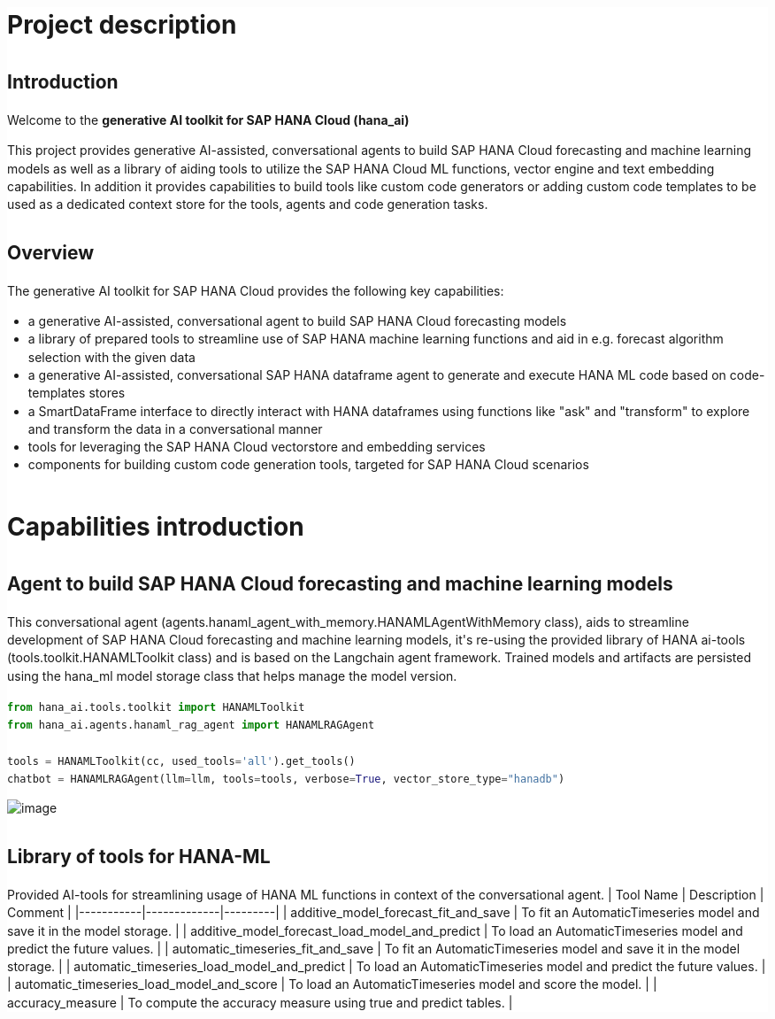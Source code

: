# Project description

## Introduction

Welcome to the __generative AI toolkit for SAP HANA Cloud (hana_ai)__ 

This project provides generative AI-assisted, conversational agents to build SAP HANA Cloud forecasting and machine learning models as well as a library of aiding tools to utilize the SAP HANA Cloud ML functions, vector engine and text embedding capabilities. In addition it provides capabilities to build tools like custom code generators or adding custom code templates to be used as a dedicated context store for the tools, agents and code generation tasks.

## Overview
The generative AI toolkit for SAP HANA Cloud provides the following key capabilities:
* a generative AI-assisted, conversational agent to build SAP HANA Cloud forecasting models
* a library of prepared tools to streamline use of SAP HANA machine learning functions and aid in e.g. forecast algorithm selection with the given data
* a generative AI-assisted, conversational SAP HANA dataframe agent to generate and execute HANA ML code based on code-templates stores
* a SmartDataFrame interface to directly interact with HANA dataframes using functions like "ask" and "transform" to explore and transform the data in a conversational manner
* tools for leveraging the SAP HANA Cloud vectorstore and embedding services
* components for building custom code generation tools, targeted for SAP HANA Cloud scenarios  
  
# Capabilities introduction

## Agent to build SAP HANA Cloud forecasting and machine learning models
This conversational agent (agents.hanaml_agent_with_memory.HANAMLAgentWithMemory class), aids to streamline development of SAP HANA Cloud forecasting and machine learning models, it's re-using the provided library of HANA ai-tools (tools.toolkit.HANAMLToolkit class) and is based on the Langchain agent framework. Trained models and artifacts are persisted using the hana_ml model storage class that helps manage the model version.
```python
from hana_ai.tools.toolkit import HANAMLToolkit
from hana_ai.agents.hanaml_rag_agent import HANAMLRAGAgent

tools = HANAMLToolkit(cc, used_tools='all').get_tools()
chatbot = HANAMLRAGAgent(llm=llm, tools=tools, verbose=True, vector_store_type="hanadb")

```
<img src="./doc/image/chatbotwithtoolkit.png" alt="image" width="800" height="auto">

## Library of tools for HANA-ML 
Provided AI-tools for streamlining usage of HANA ML functions in context of the conversational agent.
| Tool Name | Description | Comment |
|-----------|-------------|---------|
| additive_model_forecast_fit_and_save | To fit an AutomaticTimeseries model and save it in the model storage. |
| additive_model_forecast_load_model_and_predict | To load an AutomaticTimeseries model and predict the future values. |
| automatic_timeseries_fit_and_save | To fit an AutomaticTimeseries model and save it in the model storage. |
| automatic_timeseries_load_model_and_predict | To load an AutomaticTimeseries model and predict the future values. |
| automatic_timeseries_load_model_and_score | To load an AutomaticTimeseries model and score the model. |
| accuracy_measure | To compute the accuracy measure using true and predict tables. |